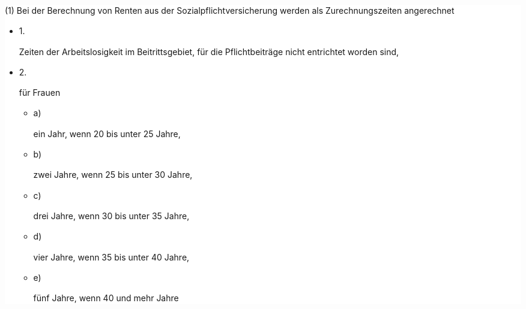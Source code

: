 <div>

<div class="jurAbsatz">

(1) Bei der Berechnung von Renten aus der Sozialpflichtversicherung
werden als Zurechnungszeiten angerechnet

  - 1\.
    
    <div style="">
    
    Zeiten der Arbeitslosigkeit im Beitrittsgebiet, für die
    Pflichtbeiträge nicht entrichtet worden sind,
    
    </div>

  - 2\.
    
    <div style="">
    
    für Frauen
    
      - a)
        
        <div style="">
        
        ein Jahr, wenn 20 bis unter 25 Jahre,
        
        </div>
    
      - b)
        
        <div style="">
        
        zwei Jahre, wenn 25 bis unter 30 Jahre,
        
        </div>
    
      - c)
        
        <div style="">
        
        drei Jahre, wenn 30 bis unter 35 Jahre,
        
        </div>
    
      - d)
        
        <div style="">
        
        vier Jahre, wenn 35 bis unter 40 Jahre,
        
        </div>
    
      - e)
        
        <div style="">
        
        fünf Jahre, wenn 40 und mehr Jahre
        
        </div>
    
    </div>
    
    <div style="">
    